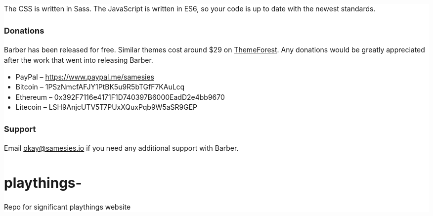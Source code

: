 The CSS is written in Sass. The JavaScript is written in ES6, so your code is up to date with the newest standards.

### Donations
Barber has been released for free. Similar themes cost around $29 on [ThemeForest](https://themeforest.net/category/static-site-generators/jekyll). Any donations would be greatly appreciated after the work that went into releasing Barber.

* PayPal – <https://www.paypal.me/samesies>
* Bitcoin – 1PSzNmcfAFJY1PtBK5u9R5bTGfF7KAuLcq
* Ethereum – 0x392F7116e4171F1D740397B6000EadD2e4bb9670
* Litecoin – LSH9AnjcUTV5T7PUxXQuxPqb9W5aSR9GEP

### Support
Email <okay@samesies.io> if you need any additional support with Barber.
# playthings-
Repo for significant playthings website 
